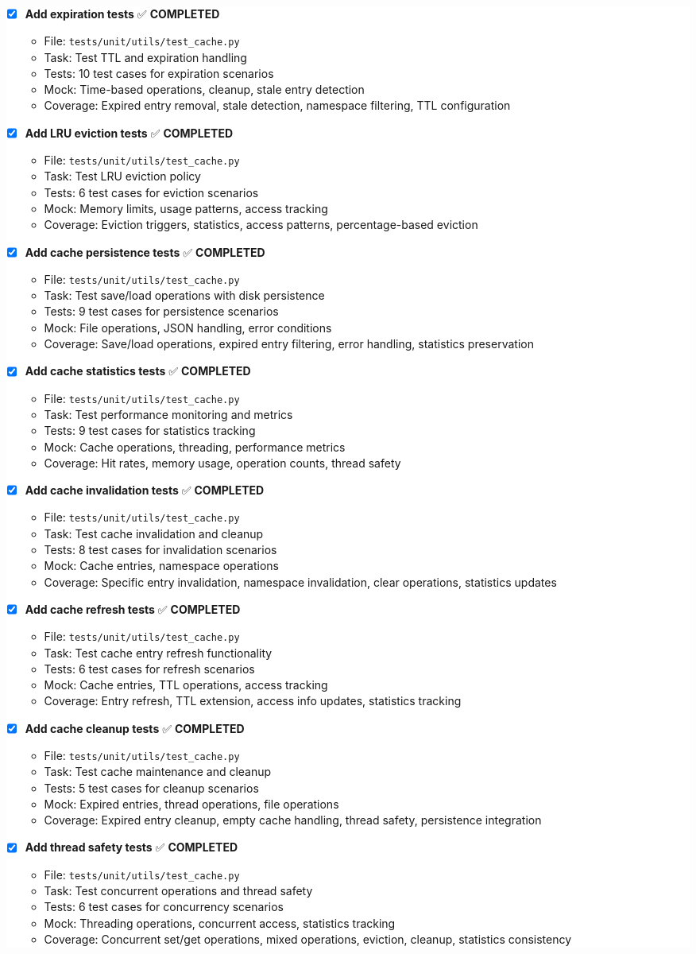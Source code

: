 - [x] **Add expiration tests** ✅ **COMPLETED**
  - File: `tests/unit/utils/test_cache.py`
  - Task: Test TTL and expiration handling
  - Tests: 10 test cases for expiration scenarios
  - Mock: Time-based operations, cleanup, stale entry detection
  - Coverage: Expired entry removal, stale detection, namespace filtering, TTL configuration

- [x] **Add LRU eviction tests** ✅ **COMPLETED**
  - File: `tests/unit/utils/test_cache.py`
  - Task: Test LRU eviction policy
  - Tests: 6 test cases for eviction scenarios
  - Mock: Memory limits, usage patterns, access tracking
  - Coverage: Eviction triggers, statistics, access patterns, percentage-based eviction

- [x] **Add cache persistence tests** ✅ **COMPLETED**
  - File: `tests/unit/utils/test_cache.py`
  - Task: Test save/load operations with disk persistence
  - Tests: 9 test cases for persistence scenarios
  - Mock: File operations, JSON handling, error conditions
  - Coverage: Save/load operations, expired entry filtering, error handling, statistics preservation

- [x] **Add cache statistics tests** ✅ **COMPLETED**
  - File: `tests/unit/utils/test_cache.py`
  - Task: Test performance monitoring and metrics
  - Tests: 9 test cases for statistics tracking
  - Mock: Cache operations, threading, performance metrics
  - Coverage: Hit rates, memory usage, operation counts, thread safety

- [x] **Add cache invalidation tests** ✅ **COMPLETED**
  - File: `tests/unit/utils/test_cache.py`
  - Task: Test cache invalidation and cleanup
  - Tests: 8 test cases for invalidation scenarios
  - Mock: Cache entries, namespace operations
  - Coverage: Specific entry invalidation, namespace invalidation, clear operations, statistics updates

- [x] **Add cache refresh tests** ✅ **COMPLETED**
  - File: `tests/unit/utils/test_cache.py`
  - Task: Test cache entry refresh functionality
  - Tests: 6 test cases for refresh scenarios
  - Mock: Cache entries, TTL operations, access tracking
  - Coverage: Entry refresh, TTL extension, access info updates, statistics tracking

- [x] **Add cache cleanup tests** ✅ **COMPLETED**
  - File: `tests/unit/utils/test_cache.py`
  - Task: Test cache maintenance and cleanup
  - Tests: 5 test cases for cleanup scenarios
  - Mock: Expired entries, thread operations, file operations
  - Coverage: Expired entry cleanup, empty cache handling, thread safety, persistence integration

- [x] **Add thread safety tests** ✅ **COMPLETED**
  - File: `tests/unit/utils/test_cache.py`
  - Task: Test concurrent operations and thread safety
  - Tests: 6 test cases for concurrency scenarios
  - Mock: Threading operations, concurrent access, statistics tracking
  - Coverage: Concurrent set/get operations, mixed operations, eviction, cleanup, statistics consistency
